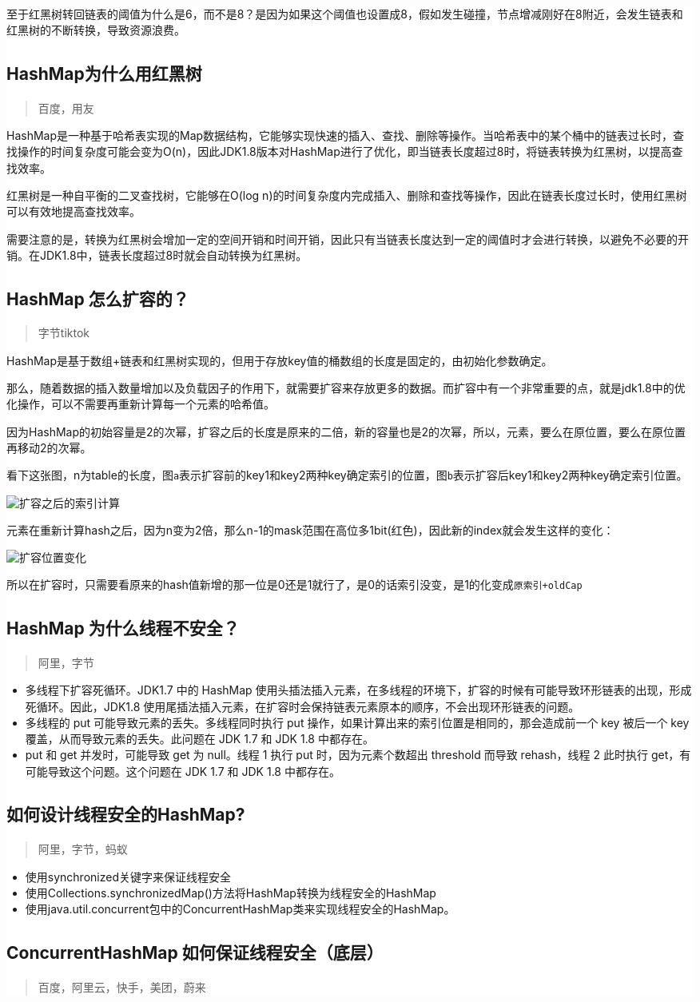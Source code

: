 至于红黑树转回链表的阈值为什么是6，而不是8？是因为如果这个阈值也设置成8，假如发生碰撞，节点增减刚好在8附近，会发生链表和红黑树的不断转换，导致资源浪费。

## HashMap为什么用红黑树

> 百度，用友

HashMap是一种基于哈希表实现的Map数据结构，它能够实现快速的插入、查找、删除等操作。当哈希表中的某个桶中的链表过长时，查找操作的时间复杂度可能会变为O(n)，因此JDK1.8版本对HashMap进行了优化，即当链表长度超过8时，将链表转换为红黑树，以提高查找效率。

红黑树是一种自平衡的二叉查找树，它能够在O(log n)的时间复杂度内完成插入、删除和查找等操作，因此在链表长度过长时，使用红黑树可以有效地提高查找效率。

需要注意的是，转换为红黑树会增加一定的空间开销和时间开销，因此只有当链表长度达到一定的阈值时才会进行转换，以避免不必要的开销。在JDK1.8中，链表长度超过8时就会自动转换为红黑树。

## HashMap 怎么扩容的？

> 字节tiktok

HashMap是基于数组+链表和红黑树实现的，但用于存放key值的桶数组的长度是固定的，由初始化参数确定。

那么，随着数据的插入数量增加以及负载因子的作用下，就需要扩容来存放更多的数据。而扩容中有一个非常重要的点，就是jdk1.8中的优化操作，可以不需要再重新计算每一个元素的哈希值。

因为HashMap的初始容量是2的次幂，扩容之后的长度是原来的二倍，新的容量也是2的次幂，所以，元素，要么在原位置，要么在原位置再移动2的次幂。

看下这张图，n为table的长度，图`a`表示扩容前的key1和key2两种key确定索引的位置，图`b`表示扩容后key1和key2两种key确定索引位置。

![扩容之后的索引计算](https://cdn.tobebetterjavaer.com/tobebetterjavaer/images/sidebar/sanfene/collection-25.png)

元素在重新计算hash之后，因为n变为2倍，那么n-1的mask范围在高位多1bit(红色)，因此新的index就会发生这样的变化：

![扩容位置变化](https://cdn.tobebetterjavaer.com/tobebetterjavaer/images/sidebar/sanfene/collection-26.png)

所以在扩容时，只需要看原来的hash值新增的那一位是0还是1就行了，是0的话索引没变，是1的化变成`原索引+oldCap`

## HashMap 为什么线程不安全？

> 阿里，字节

- 多线程下扩容死循环。JDK1.7 中的 HashMap 使用头插法插入元素，在多线程的环境下，扩容的时候有可能导致环形链表的出现，形成死循环。因此，JDK1.8 使用尾插法插入元素，在扩容时会保持链表元素原本的顺序，不会出现环形链表的问题。
- 多线程的 put 可能导致元素的丢失。多线程同时执行 put 操作，如果计算出来的索引位置是相同的，那会造成前一个 key 被后一个 key 覆盖，从而导致元素的丢失。此问题在 JDK 1.7 和 JDK 1.8 中都存在。
- put 和 get 并发时，可能导致 get 为 null。线程 1 执行 put 时，因为元素个数超出 threshold 而导致 rehash，线程 2 此时执行 get，有可能导致这个问题。这个问题在 JDK 1.7 和 JDK 1.8 中都存在。

## 如何设计线程安全的HashMap?

> 阿里，字节，蚂蚁

- 使用synchronized关键字来保证线程安全
- 使用Collections.synchronizedMap()方法将HashMap转换为线程安全的HashMap
- 使用java.util.concurrent包中的ConcurrentHashMap类来实现线程安全的HashMap。

## ConcurrentHashMap 如何保证线程安全（底层）

> 百度，阿里云，快手，美团，蔚来
